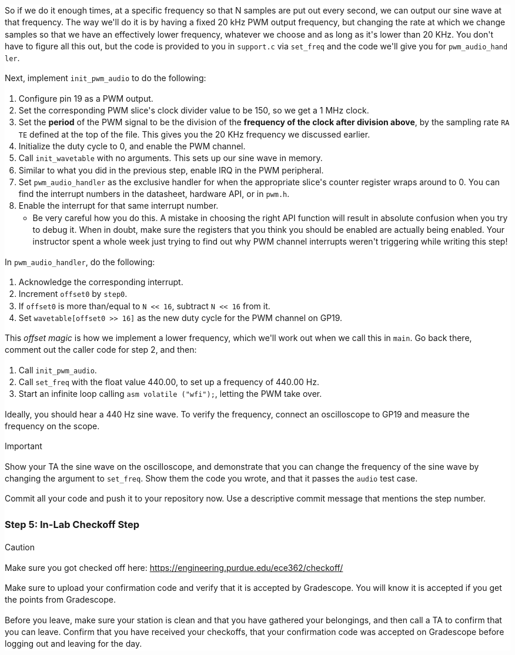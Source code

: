 So if we do it enough times, at a specific frequency so that N samples are put out every second, we can output our sine wave at that frequency.  The way we'll do it is by having a fixed 20 kHz PWM output frequency, but changing the rate at which we change samples so that we have an effectively lower frequency, whatever we choose and as long as it's lower than 20 KHz.  You don't have to figure all this out, but the code is provided to you in `support.c` via `set_freq` and the code we'll give you for `pwm_audio_handler`.

Next, implement `init_pwm_audio` to do the following:

1. Configure pin 19 as a PWM output.
2. Set the corresponding PWM slice's clock divider value to be 150, so we get a 1 MHz clock.
3. Set the **period** of the PWM signal to be the division of the **frequency of the clock after division above**, by the sampling rate `RATE` defined at the top of the file.  This gives you the 20 KHz frequency we discussed earlier.
4. Initialize the duty cycle to 0, and enable the PWM channel.
5. Call `init_wavetable` with no arguments.  This sets up our sine wave in memory.
6. Similar to what you did in the previous step, enable IRQ in the PWM peripheral.
7. Set `pwm_audio_handler` as the exclusive handler for when the appropriate slice's counter register wraps around to 0.  You can find the interrupt numbers in the datasheet, hardware API, or in `pwm.h`.
8. Enable the interrupt for that same interrupt number.
    - Be very careful how you do this.  A mistake in choosing the right API function will result in absolute confusion when you try to debug it.  When in doubt, make sure the registers that you think you should be enabled are actually being enabled.  Your instructor spent a whole week just trying to find out why PWM channel interrupts weren't triggering while writing this step!

In `pwm_audio_handler`, do the following:

1. Acknowledge the corresponding interrupt.
2. Increment `offset0` by `step0`.  
3. If `offset0` is more than/equal to `N << 16`, subtract `N << 16` from it.
4. Set `wavetable[offset0 >> 16]` as the new duty cycle for the PWM channel on GP19.

This *offset magic* is how we implement a lower frequency, which we'll work out when we call this in `main`.  Go back there, comment out the caller code for step 2, and then:

1. Call `init_pwm_audio`.
2. Call `set_freq` with the float value 440.00, to set up a frequency of 440.00 Hz.
3. Start an infinite loop calling `asm volatile ("wfi");`, letting the PWM take over.

Ideally, you should hear a 440 Hz sine wave.  To verify the frequency, connect an oscilloscope to GP19 and measure the frequency on the scope.  

> [!IMPORTANT]
> Show your TA the sine wave on the oscilloscope, and demonstrate that you can change the frequency of the sine wave by changing the argument to `set_freq`.  Show them the code you wrote, and that it passes the `audio` test case.
>
> Commit all your code and push it to your repository now.  Use a descriptive commit message that mentions the step number.



### Step 5: In-Lab Checkoff Step

> [!CAUTION]
> Make sure you got checked off here: https://engineering.purdue.edu/ece362/checkoff/
> 
> Make sure to upload your confirmation code and verify that it is accepted by Gradescope.  You will know it is accepted if you get the points from Gradescope.
> 
> Before you leave, make sure your station is clean and that you have gathered your belongings, and then call a TA to confirm that you can leave.  Confirm that you have received your checkoffs, that your confirmation code was accepted on Gradescope before logging out and leaving for the day.